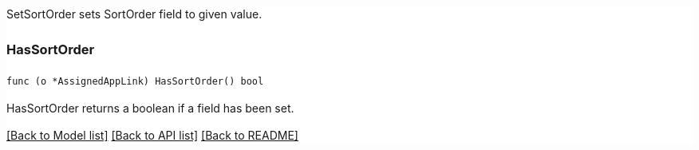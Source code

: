 SetSortOrder sets SortOrder field to given value.

### HasSortOrder

`func (o *AssignedAppLink) HasSortOrder() bool`

HasSortOrder returns a boolean if a field has been set.


[[Back to Model list]](../README.md#documentation-for-models) [[Back to API list]](../README.md#documentation-for-api-endpoints) [[Back to README]](../README.md)



